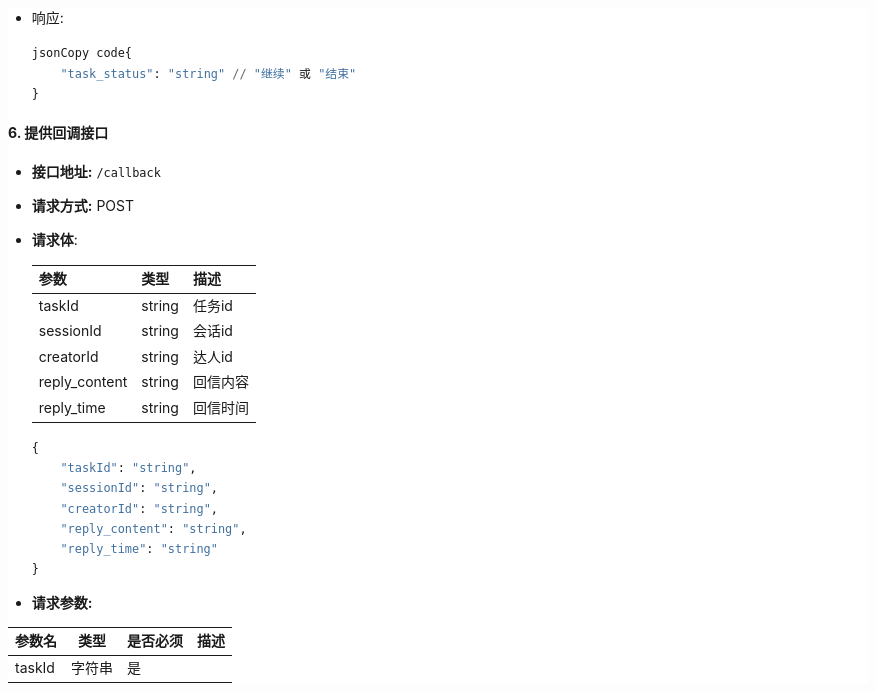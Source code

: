 - 响应:

  ```python
  jsonCopy code{
      "task_status": "string" // "继续" 或 "结束"
  }
  ```

#### 6. 提供回调接口

- **接口地址:** `/callback`

- **请求方式:** POST

- **请求体**:

  | 参数          | 类型   | 描述     |
  | ------------- | ------ | -------- |
  | taskId        | string | 任务id   |
  | sessionId     | string | 会话id   |
  | creatorId     | string | 达人id   |
  | reply_content | string | 回信内容 |
  | reply_time    | string | 回信时间 |

  ```python
  {
      "taskId": "string",
      "sessionId": "string",
      "creatorId": "string",
      "reply_content": "string",
      "reply_time": "string"
  }
  ```

- **请求参数:**

| 参数名 | 类型   | 是否必须 | 描述 |
| ------ | ------ | -------- | ---- |
| taskId | 字符串 | 是       |      |